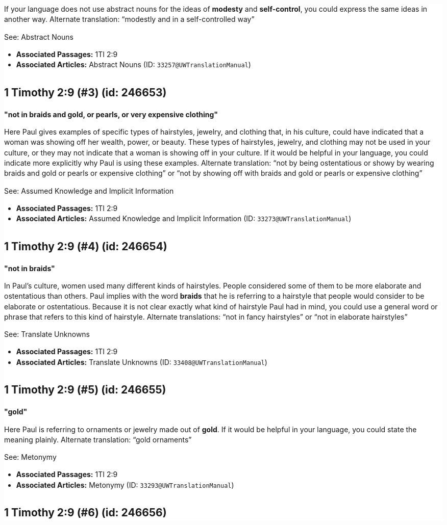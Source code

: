 If your language does not use abstract nouns for the ideas of **modesty** and **self\-control**, you could express the same ideas in another way. Alternate translation: “modestly and in a self\-controlled way”

See: Abstract Nouns

* **Associated Passages:** 1TI 2:9
* **Associated Articles:** Abstract Nouns (ID: `33257@UWTranslationManual`)

## 1 Timothy 2:9 (#3) (id: 246653)

**"not in braids and gold, or pearls, or very expensive clothing"**

Here Paul gives examples of specific types of hairstyles, jewelry, and clothing that, in his culture, could have indicated that a woman was showing off her wealth, power, or beauty. These types of hairstyles, jewelry, and clothing may not be used in your culture, or they may not indicate that a woman is showing off in your culture. If it would be helpful in your language, you could indicate more explicitly why Paul is using these examples. Alternate translation: “not by being ostentatious or showy by wearing braids and gold or pearls or expensive clothing” or “not by showing off with braids and gold or pearls or expensive clothing”

See: Assumed Knowledge and Implicit Information

* **Associated Passages:** 1TI 2:9
* **Associated Articles:** Assumed Knowledge and Implicit Information (ID: `33273@UWTranslationManual`)

## 1 Timothy 2:9 (#4) (id: 246654)

**"not in braids"**

In Paul’s culture, women used many different kinds of hairstyles. People considered some of them to be more elaborate and ostentatious than others. Paul implies with the word **braids** that he is referring to a hairstyle that people would consider to be elaborate or ostentatious. Because it is not clear exactly what kind of hairstyle Paul had in mind, you could use a general word or phrase that refers to this kind of hairstyle. Alternate translations: “not in fancy hairstyles” or “not in elaborate hairstyles”

See: Translate Unknowns

* **Associated Passages:** 1TI 2:9
* **Associated Articles:** Translate Unknowns (ID: `33408@UWTranslationManual`)

## 1 Timothy 2:9 (#5) (id: 246655)

**"gold"**

Here Paul is referring to ornaments or jewelry made out of **gold**. If it would be helpful in your language, you could state the meaning plainly. Alternate translation: “gold ornaments”

See: Metonymy

* **Associated Passages:** 1TI 2:9
* **Associated Articles:** Metonymy (ID: `33293@UWTranslationManual`)

## 1 Timothy 2:9 (#6) (id: 246656)

